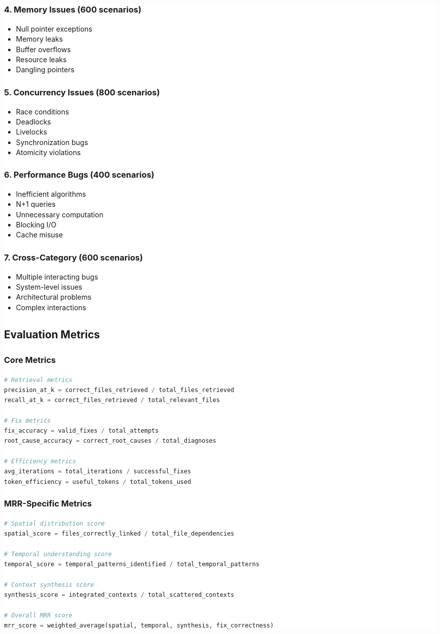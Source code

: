 ### 4. Memory Issues (600 scenarios)
- Null pointer exceptions
- Memory leaks
- Buffer overflows
- Resource leaks
- Dangling pointers

### 5. Concurrency Issues (800 scenarios)
- Race conditions
- Deadlocks
- Livelocks
- Synchronization bugs
- Atomicity violations

### 6. Performance Bugs (400 scenarios)
- Inefficient algorithms
- N+1 queries
- Unnecessary computation
- Blocking I/O
- Cache misuse

### 7. Cross-Category (600 scenarios)
- Multiple interacting bugs
- System-level issues
- Architectural problems
- Complex interactions

## Evaluation Metrics

### Core Metrics

```python
# Retrieval metrics
precision_at_k = correct_files_retrieved / total_files_retrieved
recall_at_k = correct_files_retrieved / total_relevant_files

# Fix metrics
fix_accuracy = valid_fixes / total_attempts
root_cause_accuracy = correct_root_causes / total_diagnoses

# Efficiency metrics
avg_iterations = total_iterations / successful_fixes
token_efficiency = useful_tokens / total_tokens_used
```

### MRR-Specific Metrics

```python
# Spatial distribution score
spatial_score = files_correctly_linked / total_file_dependencies

# Temporal understanding score  
temporal_score = temporal_patterns_identified / total_temporal_patterns

# Context synthesis score
synthesis_score = integrated_contexts / total_scattered_contexts

# Overall MRR score
mrr_score = weighted_average(spatial, temporal, synthesis, fix_correctness)
```
